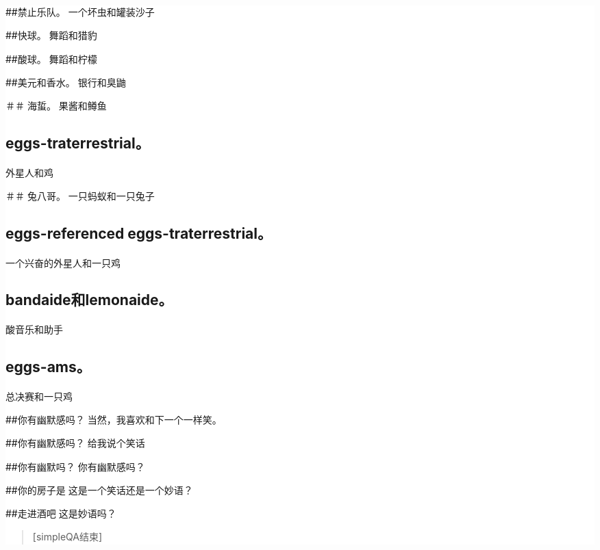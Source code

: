 ##禁止乐队。
一个坏虫和罐装沙子

##快球。
舞蹈和猎豹

##酸球。
舞蹈和柠檬

##美元和香水。
银行和臭鼬

＃＃ 海蜇。
果酱和鳟鱼

## eggs-traterrestrial。
外星人和鸡

＃＃ 兔八哥。
一只蚂蚁和一只兔子

## eggs-referenced eggs-traterrestrial。
一个兴奋的外星人和一只鸡

## bandaide和lemonaide。
酸音乐和助手

## eggs-ams。
总决赛和一只鸡

##你有幽默感吗？
当然，我喜欢和下一个一样笑。

##你有幽默感吗？
给我说个笑话

##你有幽默吗？
你有幽默感吗？

##你的房子是
这是一个笑话还是一个妙语？

##走进酒吧
这是妙语吗？

> [simpleQA结束]